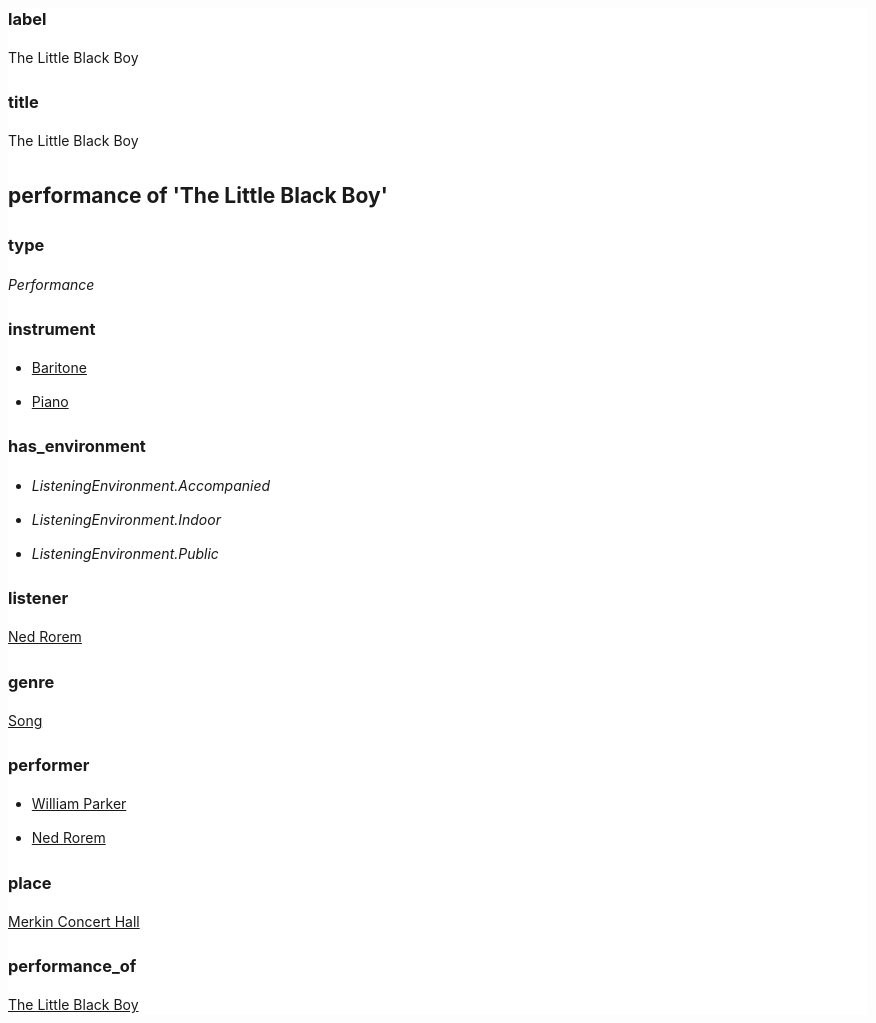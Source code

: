 ### label


The Little Black Boy

### title


The Little Black Boy

## performance of 'The Little Black Boy'

### type


*Performance*

### instrument

 - [Baritone](#Baritone)

 - [Piano](#Piano)

### has_environment

 - *ListeningEnvironment.Accompanied*

 - *ListeningEnvironment.Indoor*

 - *ListeningEnvironment.Public*

### listener


[Ned Rorem](#Ned-Rorem)

### genre


[Song](#Song)

### performer

 - [William Parker](#William-Parker)

 - [Ned Rorem](#Ned-Rorem)

### place


[Merkin Concert Hall](#Merkin-Concert-Hall)

### performance_of


[The Little Black Boy](#The-Little-Black-Boy)
